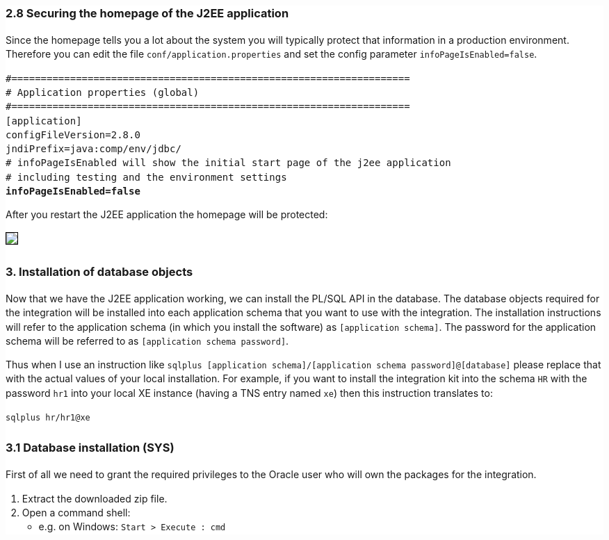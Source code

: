 
### 2.8 Securing the homepage of the J2EE application

Since the homepage tells you a lot about the system you will typically protect that information in a production environment.
Therefore you can edit the file ``conf/application.properties`` and set the config parameter ``infoPageIsEnabled=false``.

<pre>
#====================================================================
# Application properties (global)
#====================================================================
[application]
configFileVersion=2.8.0
jndiPrefix=java:comp/env/jdbc/
# infoPageIsEnabled will show the initial start page of the j2ee application
# including testing and the environment settings
<b>infoPageIsEnabled=false</b>
</pre>

After you restart the J2EE application the homepage will be protected:

<img src="image/screenshot_protected_homepage.png" style="border: 1px solid black"></img>

### <a name="install.installation.installDB"></a>3. Installation of database objects

Now that we have the J2EE application working, we can install the PL/SQL API in the database. The database objects required for the integration will be installed into each application schema that you want to use with the integration. 
The installation instructions will refer to the application schema (in which you install the software) as ``[application schema]``. The password for the application schema will be referred to as ``[application schema password]``.

Thus when I use an instruction like ``sqlplus [application schema]/[application schema password]@[database]`` please replace that with the actual values of your local installation. For example, if you want to install the integration kit into the schema ``HR`` with the password ``hr1`` into your local XE instance (having a TNS entry named ``xe``) then this instruction translates to:
```
sqlplus hr/hr1@xe
```

### 3.1 Database installation (SYS)

First of all we need to grant the required privileges to the Oracle user who will own the packages for the integration.

1. Extract the downloaded zip file.
2. Open a command shell:
    * e.g. on Windows: ``Start > Execute : cmd``
